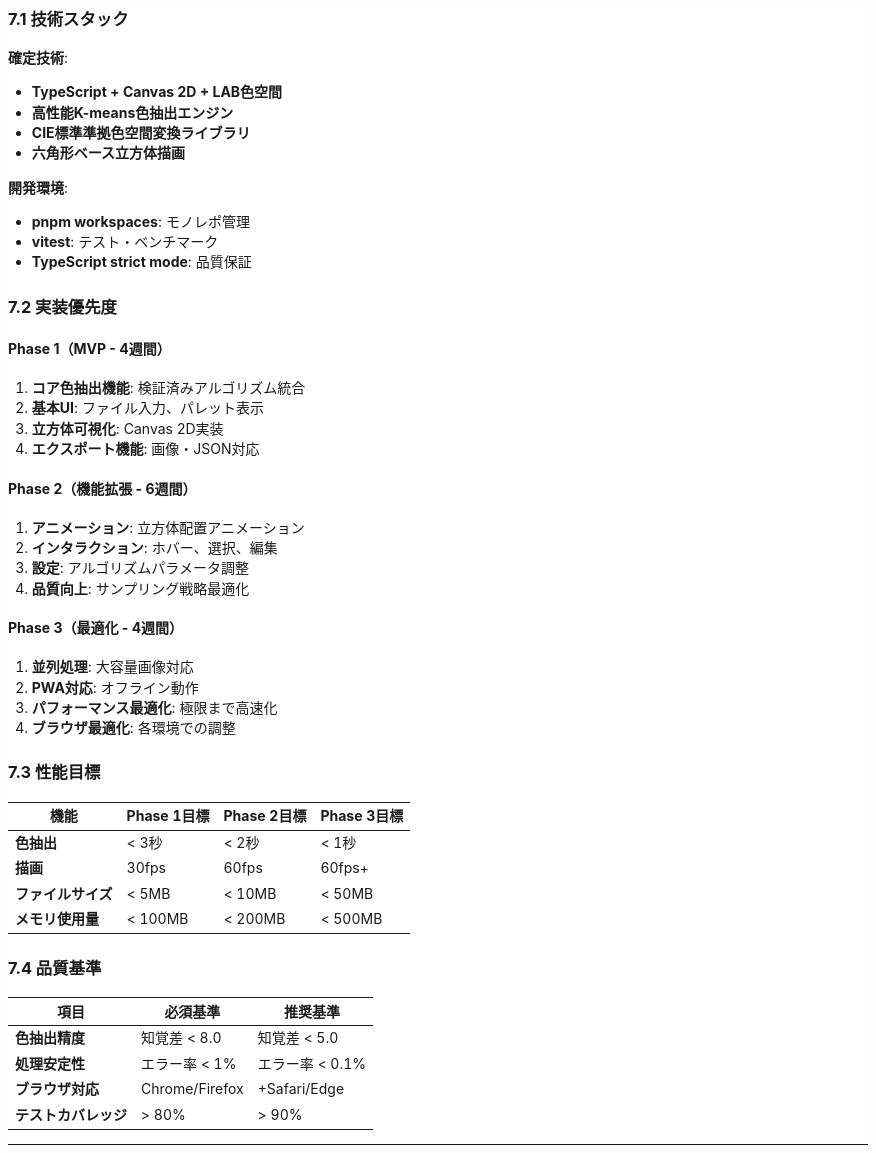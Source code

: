 ### 7.1 技術スタック

**確定技術**:

- **TypeScript + Canvas 2D + LAB色空間**
- **高性能K-means色抽出エンジン**
- **CIE標準準拠色空間変換ライブラリ**
- **六角形ベース立方体描画**

**開発環境**:

- **pnpm workspaces**: モノレポ管理
- **vitest**: テスト・ベンチマーク
- **TypeScript strict mode**: 品質保証

### 7.2 実装優先度

#### Phase 1（MVP - 4週間）

1. **コア色抽出機能**: 検証済みアルゴリズム統合
2. **基本UI**: ファイル入力、パレット表示
3. **立方体可視化**: Canvas 2D実装
4. **エクスポート機能**: 画像・JSON対応

#### Phase 2（機能拡張 - 6週間）

1. **アニメーション**: 立方体配置アニメーション
2. **インタラクション**: ホバー、選択、編集
3. **設定**: アルゴリズムパラメータ調整
4. **品質向上**: サンプリング戦略最適化

#### Phase 3（最適化 - 4週間）

1. **並列処理**: 大容量画像対応
2. **PWA対応**: オフライン動作
3. **パフォーマンス最適化**: 極限まで高速化
4. **ブラウザ最適化**: 各環境での調整

### 7.3 性能目標

| 機能               | Phase 1目標 | Phase 2目標 | Phase 3目標 |
| ------------------ | ----------- | ----------- | ----------- |
| **色抽出**         | < 3秒       | < 2秒       | < 1秒       |
| **描画**           | 30fps       | 60fps       | 60fps+      |
| **ファイルサイズ** | < 5MB       | < 10MB      | < 50MB      |
| **メモリ使用量**   | < 100MB     | < 200MB     | < 500MB     |

### 7.4 品質基準

| 項目                 | 必須基準       | 推奨基準        |
| -------------------- | -------------- | --------------- |
| **色抽出精度**       | 知覚差 < 8.0   | 知覚差 < 5.0    |
| **処理安定性**       | エラー率 < 1%  | エラー率 < 0.1% |
| **ブラウザ対応**     | Chrome/Firefox | +Safari/Edge    |
| **テストカバレッジ** | > 80%          | > 90%           |

---